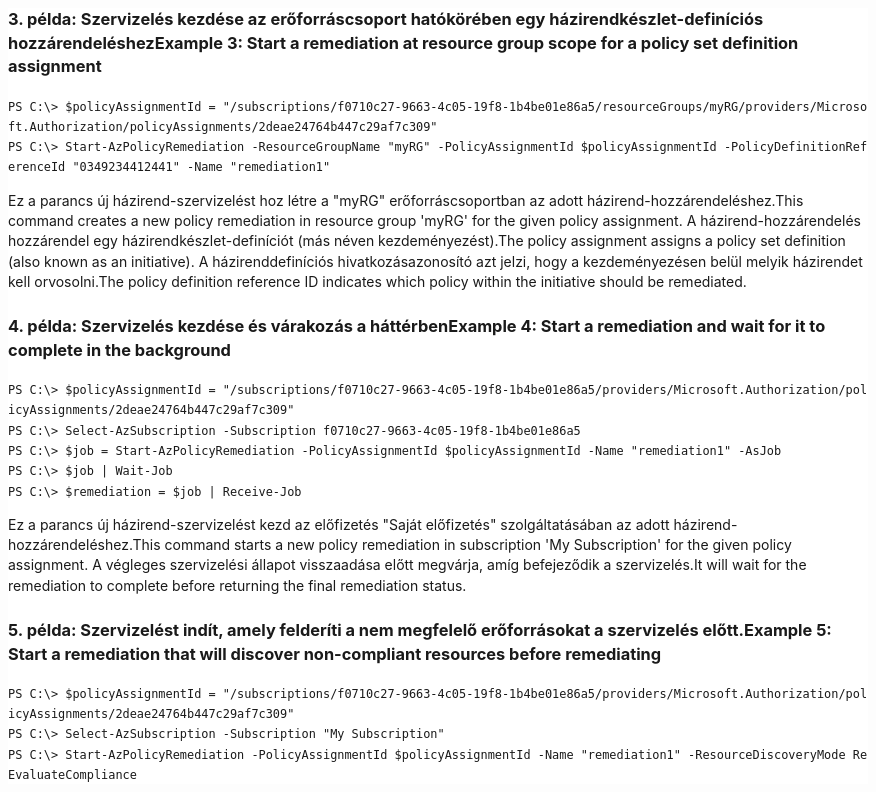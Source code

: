 ### <span data-ttu-id="71e8a-117">3. példa: Szervizelés kezdése az erőforráscsoport hatókörében egy házirendkészlet-definíciós hozzárendeléshez</span><span class="sxs-lookup"><span data-stu-id="71e8a-117">Example 3: Start a remediation at resource group scope for a policy set definition assignment</span></span>
```
PS C:\> $policyAssignmentId = "/subscriptions/f0710c27-9663-4c05-19f8-1b4be01e86a5/resourceGroups/myRG/providers/Microsoft.Authorization/policyAssignments/2deae24764b447c29af7c309"
PS C:\> Start-AzPolicyRemediation -ResourceGroupName "myRG" -PolicyAssignmentId $policyAssignmentId -PolicyDefinitionReferenceId "0349234412441" -Name "remediation1"
```

<span data-ttu-id="71e8a-118">Ez a parancs új házirend-szervizelést hoz létre a "myRG" erőforráscsoportban az adott házirend-hozzárendeléshez.</span><span class="sxs-lookup"><span data-stu-id="71e8a-118">This command creates a new policy remediation in resource group 'myRG' for the given policy assignment.</span></span> <span data-ttu-id="71e8a-119">A házirend-hozzárendelés hozzárendel egy házirendkészlet-definíciót (más néven kezdeményezést).</span><span class="sxs-lookup"><span data-stu-id="71e8a-119">The policy assignment assigns a policy set definition (also known as an initiative).</span></span> <span data-ttu-id="71e8a-120">A házirenddefiníciós hivatkozásazonosító azt jelzi, hogy a kezdeményezésen belül melyik házirendet kell orvosolni.</span><span class="sxs-lookup"><span data-stu-id="71e8a-120">The policy definition reference ID indicates which policy within the initiative should be remediated.</span></span>

### <span data-ttu-id="71e8a-121">4. példa: Szervizelés kezdése és várakozás a háttérben</span><span class="sxs-lookup"><span data-stu-id="71e8a-121">Example 4: Start a remediation and wait for it to complete in the background</span></span>
```
PS C:\> $policyAssignmentId = "/subscriptions/f0710c27-9663-4c05-19f8-1b4be01e86a5/providers/Microsoft.Authorization/policyAssignments/2deae24764b447c29af7c309"
PS C:\> Select-AzSubscription -Subscription f0710c27-9663-4c05-19f8-1b4be01e86a5
PS C:\> $job = Start-AzPolicyRemediation -PolicyAssignmentId $policyAssignmentId -Name "remediation1" -AsJob
PS C:\> $job | Wait-Job
PS C:\> $remediation = $job | Receive-Job
```

<span data-ttu-id="71e8a-122">Ez a parancs új házirend-szervizelést kezd az előfizetés "Saját előfizetés" szolgáltatásában az adott házirend-hozzárendeléshez.</span><span class="sxs-lookup"><span data-stu-id="71e8a-122">This command starts a new policy remediation in subscription 'My Subscription' for the given policy assignment.</span></span> <span data-ttu-id="71e8a-123">A végleges szervizelési állapot visszaadása előtt megvárja, amíg befejeződik a szervizelés.</span><span class="sxs-lookup"><span data-stu-id="71e8a-123">It will wait for the remediation to complete before returning the final remediation status.</span></span>

### <span data-ttu-id="71e8a-124">5. példa: Szervizelést indít, amely felderíti a nem megfelelő erőforrásokat a szervizelés előtt.</span><span class="sxs-lookup"><span data-stu-id="71e8a-124">Example 5: Start a remediation that will discover non-compliant resources before remediating</span></span>
```
PS C:\> $policyAssignmentId = "/subscriptions/f0710c27-9663-4c05-19f8-1b4be01e86a5/providers/Microsoft.Authorization/policyAssignments/2deae24764b447c29af7c309"
PS C:\> Select-AzSubscription -Subscription "My Subscription"
PS C:\> Start-AzPolicyRemediation -PolicyAssignmentId $policyAssignmentId -Name "remediation1" -ResourceDiscoveryMode ReEvaluateCompliance
```
